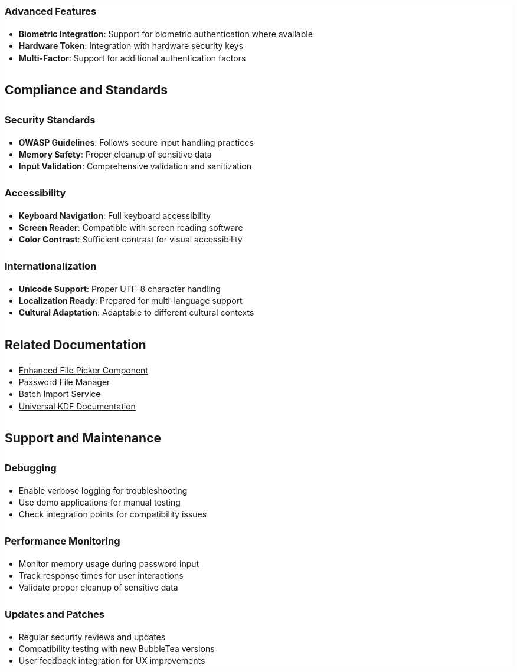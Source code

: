 ### Advanced Features
- **Biometric Integration**: Support for biometric authentication where available
- **Hardware Token**: Integration with hardware security keys
- **Multi-Factor**: Support for additional authentication factors

## Compliance and Standards

### Security Standards
- **OWASP Guidelines**: Follows secure input handling practices
- **Memory Safety**: Proper cleanup of sensitive data
- **Input Validation**: Comprehensive validation and sanitization

### Accessibility
- **Keyboard Navigation**: Full keyboard accessibility
- **Screen Reader**: Compatible with screen reading software
- **Color Contrast**: Sufficient contrast for visual accessibility

### Internationalization
- **Unicode Support**: Proper UTF-8 character handling
- **Localization Ready**: Prepared for multi-language support
- **Cultural Adaptation**: Adaptable to different cultural contexts

## Related Documentation

- [Enhanced File Picker Component](Enhanced_File_Picker.md)
- [Password File Manager](../internal/wallet/password_file_manager.go)
- [Batch Import Service](../internal/ui/batch_import_service.go)
- [Universal KDF Documentation](Universal_KDF.md)

## Support and Maintenance

### Debugging
- Enable verbose logging for troubleshooting
- Use demo applications for manual testing
- Check integration points for compatibility issues

### Performance Monitoring
- Monitor memory usage during password input
- Track response times for user interactions
- Validate proper cleanup of sensitive data

### Updates and Patches
- Regular security reviews and updates
- Compatibility testing with new BubbleTea versions
- User feedback integration for UX improvements